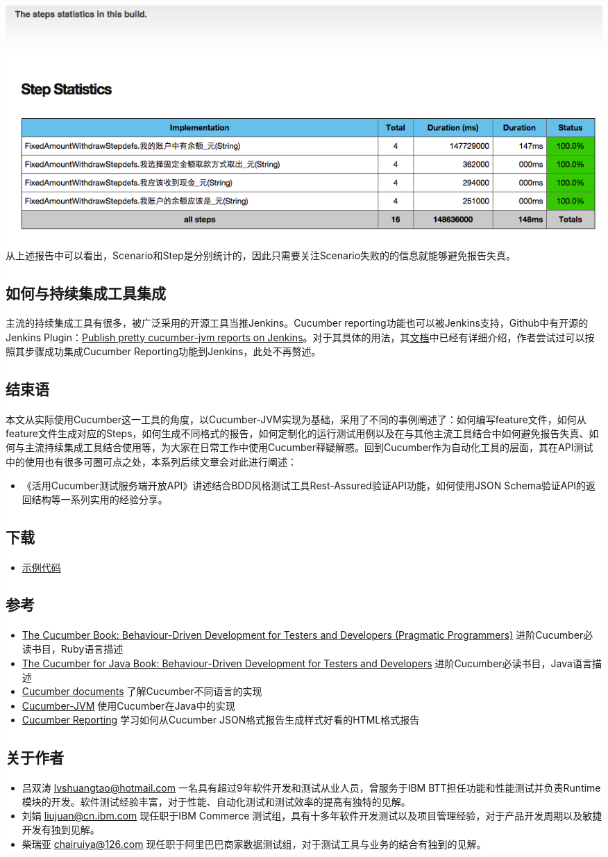   ![Undefined Pretty Report](../images/fancy_html_report_steps.png)

从上述报告中可以看出，Scenario和Step是分别统计的，因此只需要关注Scenario失败的的信息就能够避免报告失真。

## 如何与持续集成工具集成

主流的持续集成工具有很多，被广泛采用的开源工具当推Jenkins。Cucumber reporting功能也可以被Jenkins支持，Github中有开源的Jenkins Plugin：[Publish pretty cucumber-jvm reports on Jenkins](https://github.com/jenkinsci/cucumber-reports-plugin)。对于其具体的用法，其[文档](https://github.com/jenkinsci/cucumber-reports-plugin#use)中已经有详细介绍，作者尝试过可以按照其步骤成功集成Cucumber Reporting功能到Jenkins，此处不再赘述。

## 结束语

本文从实际使用Cucumber这一工具的角度，以Cucumber-JVM实现为基础，采用了不同的事例阐述了：如何编写feature文件，如何从feature文件生成对应的Steps，如何生成不同格式的报告，如何定制化的运行测试用例以及在与其他主流工具结合中如何避免报告失真、如何与主流持续集成工具结合使用等，为大家在日常工作中使用Cucumber释疑解惑。回到Cucumber作为自动化工具的层面，其在API测试中的使用也有很多可圈可点之处，本系列后续文章会对此进行阐述：
 - 《活用Cucumber测试服务端开放API》讲述结合BDD风格测试工具Rest-Assured验证API功能，如何使用JSON Schema验证API的返回结构等一系列实用的经验分享。

## 下载
- [示例代码](https://bitbucket.org/idealivan/dw/get/art1.zip)

## 参考
- [The Cucumber Book: Behaviour-Driven Development for Testers and Developers (Pragmatic Programmers)](http://www.amazon.com/Cucumber-Book-Behaviour-Driven-Development-Programmers/dp/1934356808/ref=sr_1_1?ie=UTF8&qid=1455870846&sr=8-1&keywords=The+cucumber+book) 进阶Cucumber必读书目，Ruby语言描述
- [The Cucumber for Java Book: Behaviour-Driven Development for Testers and Developers](http://www.amazon.com/Cucumber-Java-Book-Behaviour-Driven-Development/dp/1941222293/ref=sr_1_2?ie=UTF8&qid=1455870846&sr=8-2&keywords=The+cucumber+book) 进阶Cucumber必读书目，Java语言描述
- [Cucumber documents](https://cucumber.io/docs) 了解Cucumber不同语言的实现
- [Cucumber-JVM](https://github.com/cucumber/cucumber-jvm) 使用Cucumber在Java中的实现
- [Cucumber Reporting](https://github.com/damianszczepanik/cucumber-reporting) 学习如何从Cucumber JSON格式报告生成样式好看的HTML格式报告

## 关于作者
- 吕双涛 lvshuangtao@hotmail.com 一名具有超过9年软件开发和测试从业人员，曾服务于IBM BTT担任功能和性能测试并负责Runtime模块的开发。软件测试经验丰富，对于性能、自动化测试和测试效率的提高有独特的见解。
- 刘娟 liujuan@cn.ibm.com 现任职于IBM Commerce 测试组，具有十多年软件开发测试以及项目管理经验，对于产品开发周期以及敏捷开发有独到见解。
- 柴瑞亚 chairuiya@126.com 现任职于阿里巴巴商家数据测试组，对于测试工具与业务的结合有独到的见解。
